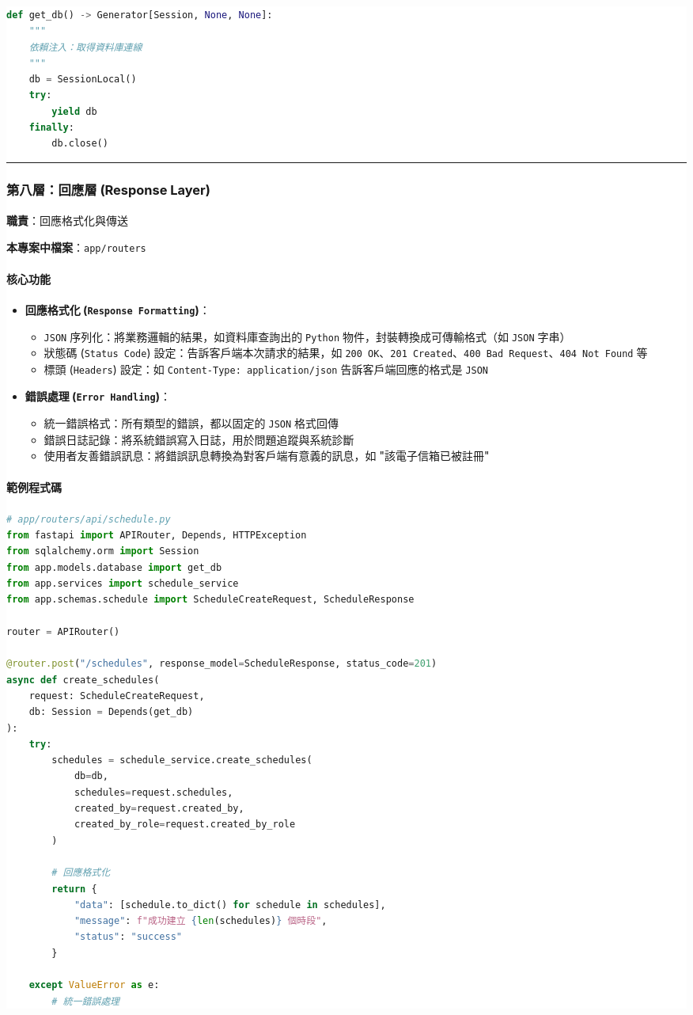 ```python
def get_db() -> Generator[Session, None, None]:
    """
    依賴注入：取得資料庫連線
    """
    db = SessionLocal()
    try:
        yield db
    finally:
        db.close()
```

---

### **第八層：回應層 (Response Layer)**

**職責**：回應格式化與傳送

**本專案中檔案**：`app/routers`

#### 核心功能

- **回應格式化 (`Response Formatting`)**：

  - `JSON` 序列化：將業務邏輯的結果，如資料庫查詢出的 `Python` 物件，封裝轉換成可傳輸格式（如 `JSON` 字串）
  - 狀態碼 (`Status Code`) 設定：告訴客戶端本次請求的結果，如 `200 OK`、`201 Created`、`400 Bad Request`、`404 Not Found` 等
  - 標頭 (`Headers`) 設定：如 `Content-Type: application/json` 告訴客戶端回應的格式是 `JSON`

- **錯誤處理 (`Error Handling`)**：
  - 統一錯誤格式：所有類型的錯誤，都以固定的 `JSON` 格式回傳
  - 錯誤日誌記錄：將系統錯誤寫入日誌，用於問題追蹤與系統診斷
  - 使用者友善錯誤訊息：將錯誤訊息轉換為對客戶端有意義的訊息，如 "該電子信箱已被註冊"

#### 範例程式碼

```python
# app/routers/api/schedule.py
from fastapi import APIRouter, Depends, HTTPException
from sqlalchemy.orm import Session
from app.models.database import get_db
from app.services import schedule_service
from app.schemas.schedule import ScheduleCreateRequest, ScheduleResponse

router = APIRouter()

@router.post("/schedules", response_model=ScheduleResponse, status_code=201)
async def create_schedules(
    request: ScheduleCreateRequest,
    db: Session = Depends(get_db)
):
    try:
        schedules = schedule_service.create_schedules(
            db=db,
            schedules=request.schedules,
            created_by=request.created_by,
            created_by_role=request.created_by_role
        )

        # 回應格式化
        return {
            "data": [schedule.to_dict() for schedule in schedules],
            "message": f"成功建立 {len(schedules)} 個時段",
            "status": "success"
        }

    except ValueError as e:
        # 統一錯誤處理
```